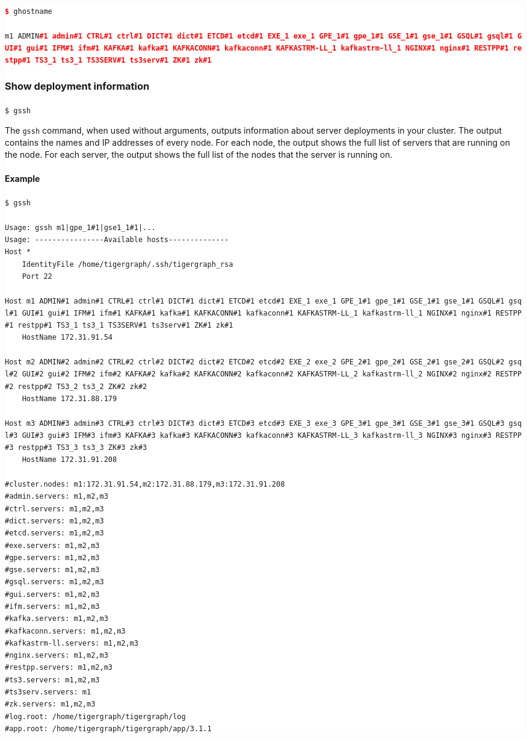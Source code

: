 ```cpp
$ ghostname

m1 ADMIN#1 admin#1 CTRL#1 ctrl#1 DICT#1 dict#1 ETCD#1 etcd#1 EXE_1 exe_1 GPE_1#1 gpe_1#1 GSE_1#1 gse_1#1 GSQL#1 gsql#1 GUI#1 gui#1 IFM#1 ifm#1 KAFKA#1 kafka#1 KAFKACONN#1 kafkaconn#1 KAFKASTRM-LL_1 kafkastrm-ll_1 NGINX#1 nginx#1 RESTPP#1 restpp#1 TS3_1 ts3_1 TS3SERV#1 ts3serv#1 ZK#1 zk#1
```

### Show deployment information

```bash
$ gssh
```

The `gssh` command, when used without arguments, outputs information about server deployments in your cluster. The output contains the names and IP addresses of every node. For each node, the output shows the full list of servers that are running on the node. For each server, the output shows the full list of the nodes that the server is running on. 

#### Example

```aspnet
$ gssh

Usage: gssh m1|gpe_1#1|gse1_1#1|...
Usage: ----------------Available hosts--------------
Host *
    IdentityFile /home/tigergraph/.ssh/tigergraph_rsa
    Port 22

Host m1 ADMIN#1 admin#1 CTRL#1 ctrl#1 DICT#1 dict#1 ETCD#1 etcd#1 EXE_1 exe_1 GPE_1#1 gpe_1#1 GSE_1#1 gse_1#1 GSQL#1 gsql#1 GUI#1 gui#1 IFM#1 ifm#1 KAFKA#1 kafka#1 KAFKACONN#1 kafkaconn#1 KAFKASTRM-LL_1 kafkastrm-ll_1 NGINX#1 nginx#1 RESTPP#1 restpp#1 TS3_1 ts3_1 TS3SERV#1 ts3serv#1 ZK#1 zk#1
    HostName 172.31.91.54

Host m2 ADMIN#2 admin#2 CTRL#2 ctrl#2 DICT#2 dict#2 ETCD#2 etcd#2 EXE_2 exe_2 GPE_2#1 gpe_2#1 GSE_2#1 gse_2#1 GSQL#2 gsql#2 GUI#2 gui#2 IFM#2 ifm#2 KAFKA#2 kafka#2 KAFKACONN#2 kafkaconn#2 KAFKASTRM-LL_2 kafkastrm-ll_2 NGINX#2 nginx#2 RESTPP#2 restpp#2 TS3_2 ts3_2 ZK#2 zk#2
    HostName 172.31.88.179

Host m3 ADMIN#3 admin#3 CTRL#3 ctrl#3 DICT#3 dict#3 ETCD#3 etcd#3 EXE_3 exe_3 GPE_3#1 gpe_3#1 GSE_3#1 gse_3#1 GSQL#3 gsql#3 GUI#3 gui#3 IFM#3 ifm#3 KAFKA#3 kafka#3 KAFKACONN#3 kafkaconn#3 KAFKASTRM-LL_3 kafkastrm-ll_3 NGINX#3 nginx#3 RESTPP#3 restpp#3 TS3_3 ts3_3 ZK#3 zk#3
    HostName 172.31.91.208

#cluster.nodes: m1:172.31.91.54,m2:172.31.88.179,m3:172.31.91.208
#admin.servers: m1,m2,m3
#ctrl.servers: m1,m2,m3
#dict.servers: m1,m2,m3
#etcd.servers: m1,m2,m3
#exe.servers: m1,m2,m3
#gpe.servers: m1,m2,m3
#gse.servers: m1,m2,m3
#gsql.servers: m1,m2,m3
#gui.servers: m1,m2,m3
#ifm.servers: m1,m2,m3
#kafka.servers: m1,m2,m3
#kafkaconn.servers: m1,m2,m3
#kafkastrm-ll.servers: m1,m2,m3
#nginx.servers: m1,m2,m3
#restpp.servers: m1,m2,m3
#ts3.servers: m1,m2,m3
#ts3serv.servers: m1
#zk.servers: m1,m2,m3
#log.root: /home/tigergraph/tigergraph/log
#app.root: /home/tigergraph/tigergraph/app/3.1.1
```